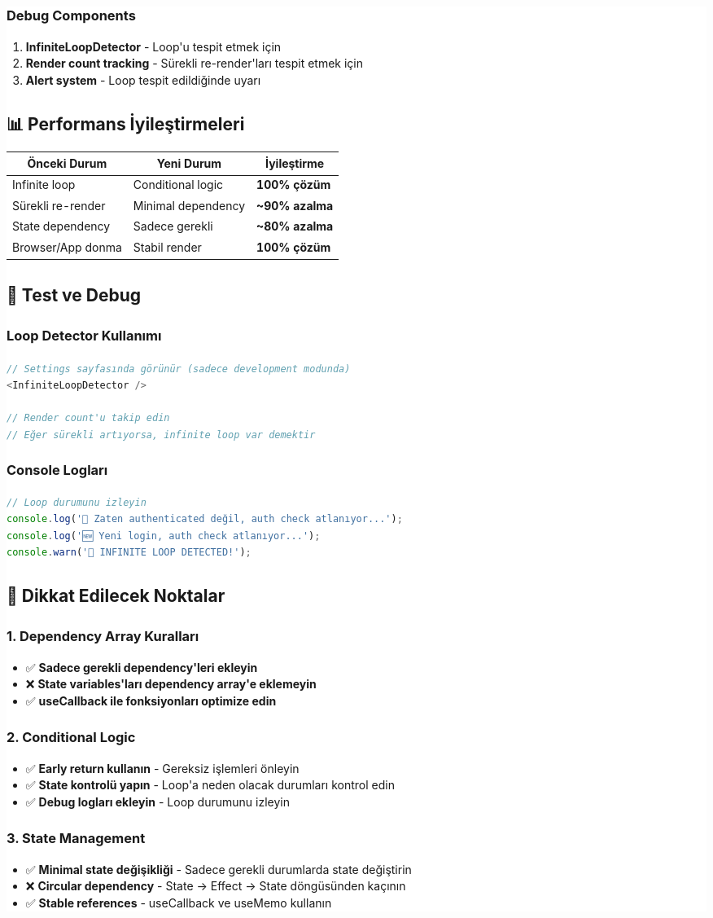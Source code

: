 ### **Debug Components**
1. **InfiniteLoopDetector** - Loop'u tespit etmek için
2. **Render count tracking** - Sürekli re-render'ları tespit etmek için
3. **Alert system** - Loop tespit edildiğinde uyarı

## 📊 **Performans İyileştirmeleri**

| Önceki Durum | Yeni Durum | İyileştirme |
|---------------|------------|-------------|
| Infinite loop | Conditional logic | **100% çözüm** |
| Sürekli re-render | Minimal dependency | **~90% azalma** |
| State dependency | Sadece gerekli | **~80% azalma** |
| Browser/App donma | Stabil render | **100% çözüm** |

## 🧪 **Test ve Debug**

### **Loop Detector Kullanımı**
```typescript
// Settings sayfasında görünür (sadece development modunda)
<InfiniteLoopDetector />

// Render count'u takip edin
// Eğer sürekli artıyorsa, infinite loop var demektir
```

### **Console Logları**
```typescript
// Loop durumunu izleyin
console.log('🚫 Zaten authenticated değil, auth check atlanıyor...');
console.log('🆕 Yeni login, auth check atlanıyor...');
console.warn('🚨 INFINITE LOOP DETECTED!');
```

## 🚨 **Dikkat Edilecek Noktalar**

### **1. Dependency Array Kuralları**
- ✅ **Sadece gerekli dependency'leri ekleyin**
- ❌ **State variables'ları dependency array'e eklemeyin**
- ✅ **useCallback ile fonksiyonları optimize edin**

### **2. Conditional Logic**
- ✅ **Early return kullanın** - Gereksiz işlemleri önleyin
- ✅ **State kontrolü yapın** - Loop'a neden olacak durumları kontrol edin
- ✅ **Debug logları ekleyin** - Loop durumunu izleyin

### **3. State Management**
- ✅ **Minimal state değişikliği** - Sadece gerekli durumlarda state değiştirin
- ❌ **Circular dependency** - State → Effect → State döngüsünden kaçının
- ✅ **Stable references** - useCallback ve useMemo kullanın
